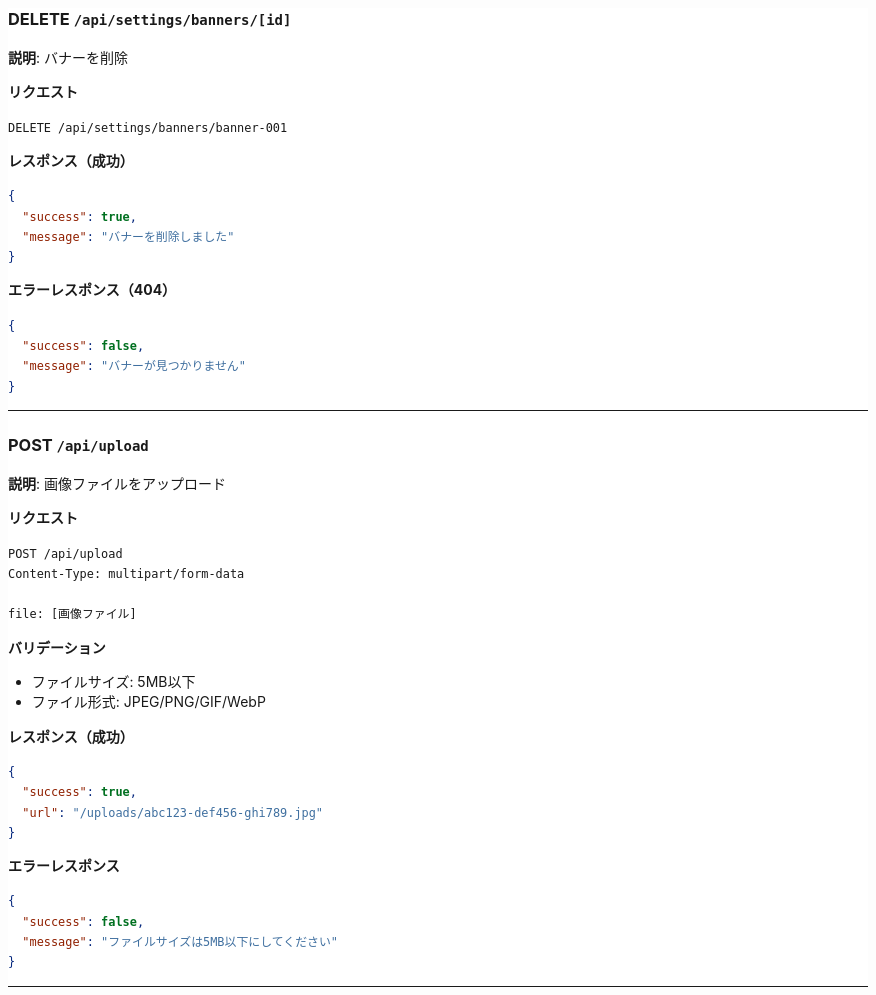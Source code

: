
### DELETE `/api/settings/banners/[id]`

**説明**: バナーを削除

**リクエスト**
```
DELETE /api/settings/banners/banner-001
```

**レスポンス（成功）**
```json
{
  "success": true,
  "message": "バナーを削除しました"
}
```

**エラーレスポンス（404）**
```json
{
  "success": false,
  "message": "バナーが見つかりません"
}
```

---

### POST `/api/upload`

**説明**: 画像ファイルをアップロード

**リクエスト**
```
POST /api/upload
Content-Type: multipart/form-data

file: [画像ファイル]
```

**バリデーション**
- ファイルサイズ: 5MB以下
- ファイル形式: JPEG/PNG/GIF/WebP

**レスポンス（成功）**
```json
{
  "success": true,
  "url": "/uploads/abc123-def456-ghi789.jpg"
}
```

**エラーレスポンス**
```json
{
  "success": false,
  "message": "ファイルサイズは5MB以下にしてください"
}
```

---